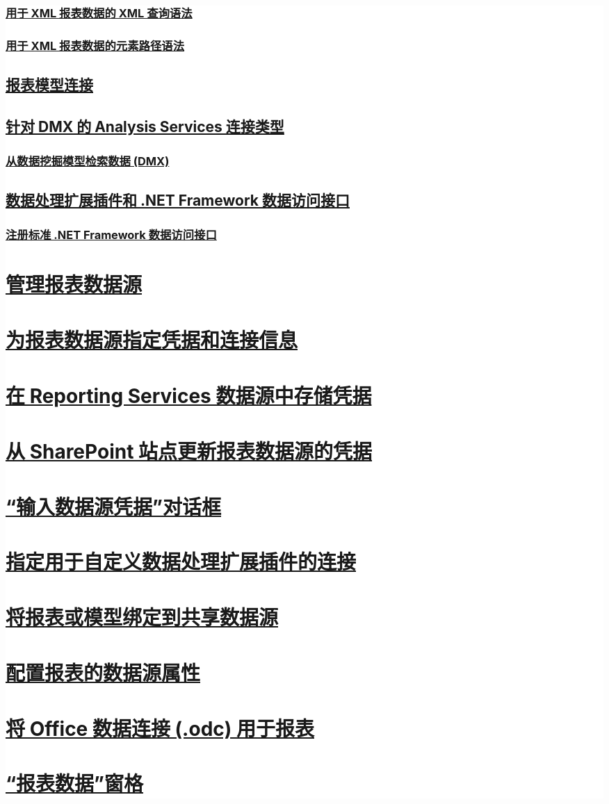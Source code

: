 ### [用于 XML 报表数据的 XML 查询语法](xml-query-syntax-for-xml-report-data-ssrs.md)  
### [用于 XML 报表数据的元素路径语法](element-path-syntax-for-xml-report-data-ssrs.md)  
## [报表模型连接](report-model-connection-ssrs.md)  
## [针对 DMX 的 Analysis Services 连接类型](analysis-services-connection-type-for-dmx-ssrs.md)  
### [从数据挖掘模型检索数据 (DMX)](retrieve-data-from-a-data-mining-model-dmx-ssrs.md)  
## [数据处理扩展插件和 .NET Framework 数据访问接口](data-processing-extensions-and-net-framework-data-providers-ssrs.md)  
### [注册标准 .NET Framework 数据访问接口](register-a-standard-net-framework-data-provider-ssrs.md)  

# [管理报表数据源](manage-report-data-sources.md)  
# [为报表数据源指定凭据和连接信息](specify-credential-and-connection-information-for-report-data-sources.md)  
# [在 Reporting Services 数据源中存储凭据](store-credentials-in-a-reporting-services-data-source.md)  
# [从 SharePoint 站点更新报表数据源的凭据](update-credentials-in-report-data-sources-from-a-sharepoint-site.md)  
# [“输入数据源凭据”对话框](enter-data-source-credentials-dialog-box-report-builder.md)  
# [指定用于自定义数据处理扩展插件的连接](specify-connections-for-custom-data-processing-extensions.md)  
# [将报表或模型绑定到共享数据源](bind-a-report-or-model-to-a-shared-data-source-ssrs.md)  
# [配置报表的数据源属性](configure-data-source-properties-for-a-report-report-manager.md)  
# [将 Office 数据连接 (.odc) 用于报表](use-an-office-data-connection-odc-with-reports.md)  
# [“报表数据”窗格](report-data-pane.md)  
